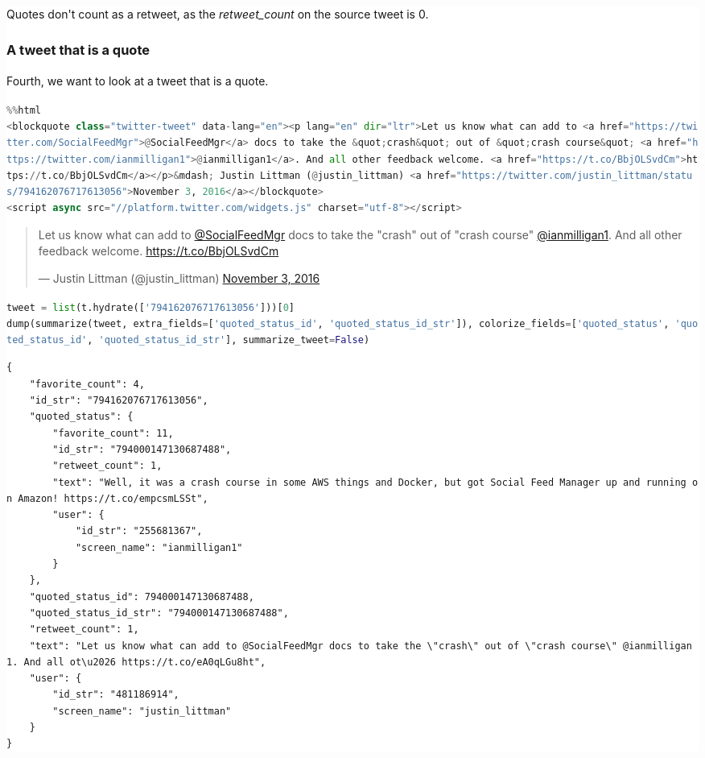 Quotes don't count as a retweet, as the *retweet_count* on the source tweet is 0.


### A tweet that is a quote
Fourth, we want to look at a tweet that is a quote.


```python
%%html
<blockquote class="twitter-tweet" data-lang="en"><p lang="en" dir="ltr">Let us know what can add to <a href="https://twitter.com/SocialFeedMgr">@SocialFeedMgr</a> docs to take the &quot;crash&quot; out of &quot;crash course&quot; <a href="https://twitter.com/ianmilligan1">@ianmilligan1</a>. And all other feedback welcome. <a href="https://t.co/BbjOLSvdCm">https://t.co/BbjOLSvdCm</a></p>&mdash; Justin Littman (@justin_littman) <a href="https://twitter.com/justin_littman/status/794162076717613056">November 3, 2016</a></blockquote>
<script async src="//platform.twitter.com/widgets.js" charset="utf-8"></script>
```


<blockquote class="twitter-tweet" data-lang="en"><p lang="en" dir="ltr">Let us know what can add to <a href="https://twitter.com/SocialFeedMgr">@SocialFeedMgr</a> docs to take the &quot;crash&quot; out of &quot;crash course&quot; <a href="https://twitter.com/ianmilligan1">@ianmilligan1</a>. And all other feedback welcome. <a href="https://t.co/BbjOLSvdCm">https://t.co/BbjOLSvdCm</a></p>&mdash; Justin Littman (@justin_littman) <a href="https://twitter.com/justin_littman/status/794162076717613056">November 3, 2016</a></blockquote>
<script async src="//platform.twitter.com/widgets.js" charset="utf-8"></script>



```python
tweet = list(t.hydrate(['794162076717613056']))[0]
dump(summarize(tweet, extra_fields=['quoted_status_id', 'quoted_status_id_str']), colorize_fields=['quoted_status', 'quoted_status_id', 'quoted_status_id_str'], summarize_tweet=False)
```

    {
        "favorite_count": 4, 
        "id_str": "794162076717613056", 
        "quoted_status": {
            "favorite_count": 11, 
            "id_str": "794000147130687488", 
            "retweet_count": 1, 
            "text": "Well, it was a crash course in some AWS things and Docker, but got Social Feed Manager up and running on Amazon! https://t.co/empcsmLSSt", 
            "user": {
                "id_str": "255681367", 
                "screen_name": "ianmilligan1"
            }
        }, 
        "quoted_status_id": 794000147130687488, 
        "quoted_status_id_str": "794000147130687488", 
        "retweet_count": 1, 
        "text": "Let us know what can add to @SocialFeedMgr docs to take the \"crash\" out of \"crash course\" @ianmilligan1. And all ot\u2026 https://t.co/eA0qLGu8ht", 
        "user": {
            "id_str": "481186914", 
            "screen_name": "justin_littman"
        }
    }
